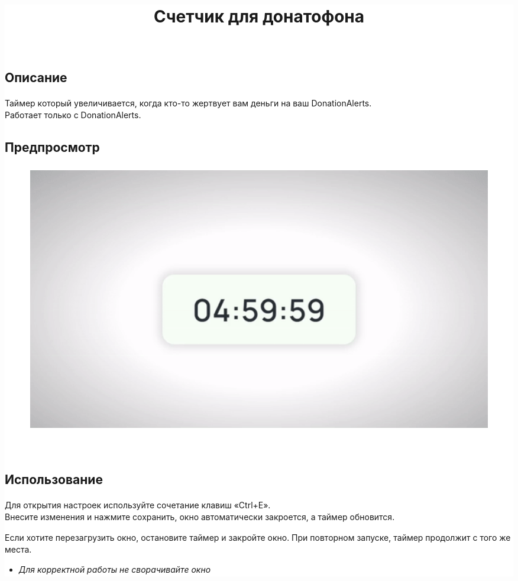 <h1 align="center">Счетчик для донатофона</h1>

<br/>

## Описание
Таймер который увеличивается, когда кто-то жертвует вам деньги на ваш DonationAlerts.  
Работает только с DonationAlerts.


## Предпросмотр
<h3 align="center"><img width="90%" src="resources/preview.gif"></h3>
<br/>

## Использование
Для открытия настроек используйте сочетание клавиш «Ctrl+E».  
Внесите изменения и нажмите сохранить, окно автоматически закроется, а таймер обновится.

Если хотите перезагрузить окно, остановите таймер и закройте окно. При повторном запуске, таймер продолжит с того же места.

- _Для корректной работы не сворачивайте окно_
